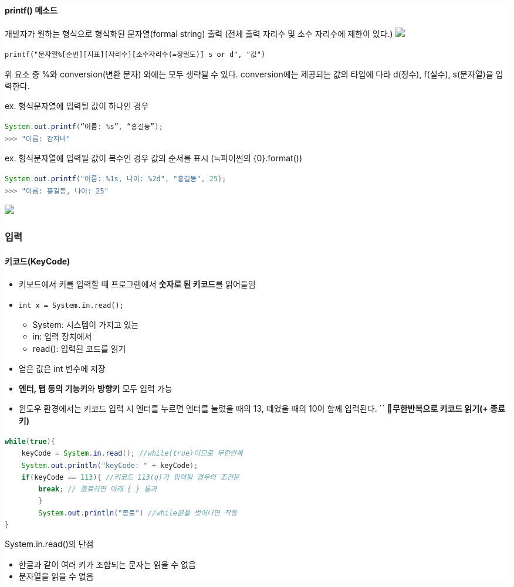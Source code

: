 #### printf() 메소드
개발자가 원하는 형식으로 형식화된 문자열(formal string) 출력 (전체 출력 자리수 및 소수 자리수에 제한이 있다.)
![](https://i.imgur.com/uCMtV0n.png)


`printf("문자열%[순번][지표][자리수][소수자리수(=정밀도)] s or d", "값")`

위 요소 중 %와 conversion(변환 문자) 외에는 모두 생략될 수 있다.
conversion에는 제공되는 값의 타입에 다라 d(정수), f(실수), s(문자열)을 입력한다.

ex. 형식문자열에 입력될 값이 하나인 경우
```java
System.out.printf(“이름: %s”, “홍길동”);
>>> "이름: 감자바"
```


ex. 형식문자열에 입력될 값이 복수인 경우 값의 순서를 표시 (≒파이썬의 {0}.format())
```java
System.out.printf("이름: %1s, 나이: %2d", "홍길동", 25);
>>> "이름: 홍길동, 나이: 25"
```


![](https://i.imgur.com/oStc3sx.png)



### 입력
#### 키코드(KeyCode)
- 키보드에서 키를 입력할 때 프로그램에서 **숫자로 된 키코드**를 읽어들임
-  `int x = System.in.read();`
	- System: 시스템이 가지고 있는
	- in: 입력 장치에서
	- read(): 입력된 코드를 읽기
- 얻은 값은 int 변수에 저장
- **엔터, 탭 등의 기능키**와 **방향키** 모두 입력 가능

- 윈도우 환경에서는 키코드 입력 시 엔터를 누르면 엔터를 눌렀을 때의 13, 떼었을 때의 10이 함께 입력된다.
``
**무한반복으로 키코드 읽기(+ 종료키)**
```java
while(true){
	keyCode = System.in.read(); //while(true)이므로 무한반복
	System.out.println("keyCode: " + keyCode);
	if(keyCode == 113){ //키코드 113(q)가 입력될 경우의 조건문
		break; // 종료하면 아래 { } 통과
		}
		System.out.println("종료") //while문을 벗어나면 작동
}
```

System.in.read()의 단점
* 한글과 같이 여러 키가 조합되는 문자는 읽을 수 없음
* 문자열을 읽을 수 없음
